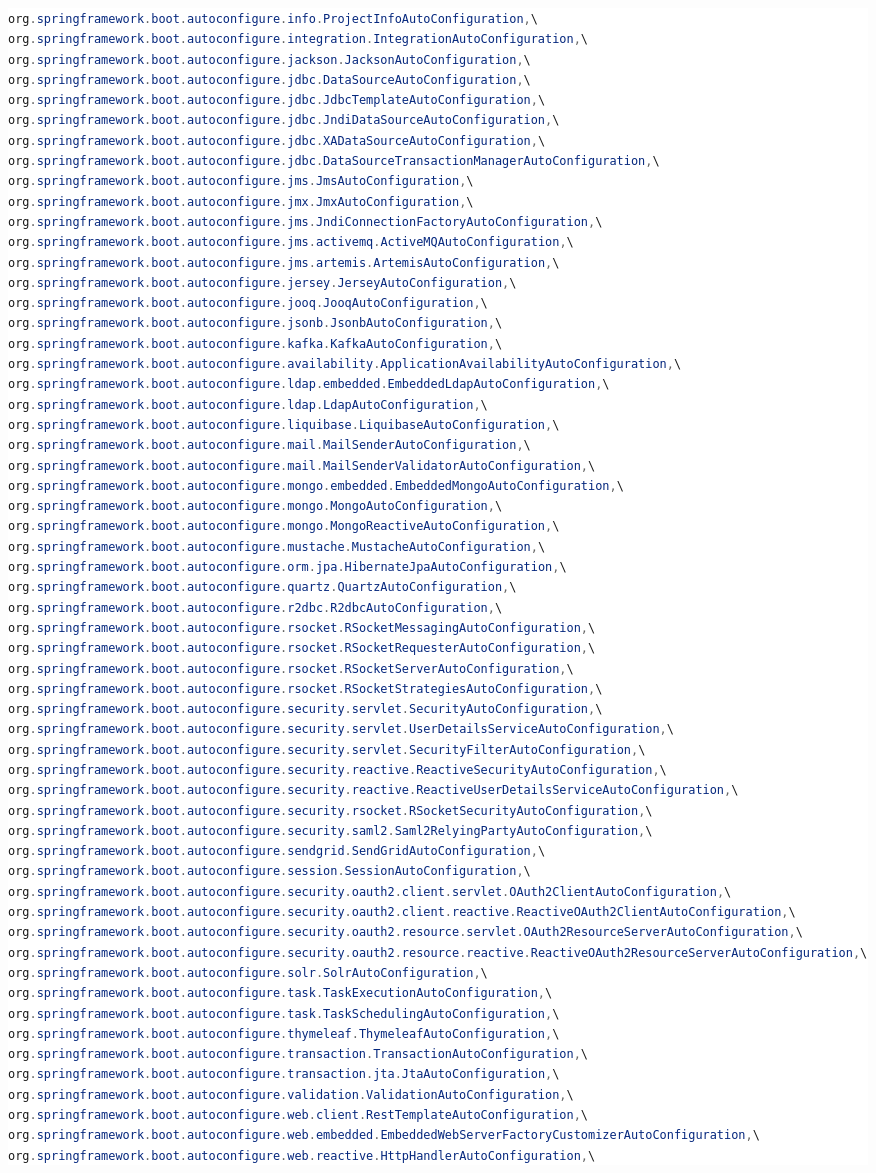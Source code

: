   ```java
  org.springframework.boot.autoconfigure.info.ProjectInfoAutoConfiguration,\
  org.springframework.boot.autoconfigure.integration.IntegrationAutoConfiguration,\
  org.springframework.boot.autoconfigure.jackson.JacksonAutoConfiguration,\
  org.springframework.boot.autoconfigure.jdbc.DataSourceAutoConfiguration,\
  org.springframework.boot.autoconfigure.jdbc.JdbcTemplateAutoConfiguration,\
  org.springframework.boot.autoconfigure.jdbc.JndiDataSourceAutoConfiguration,\
  org.springframework.boot.autoconfigure.jdbc.XADataSourceAutoConfiguration,\
  org.springframework.boot.autoconfigure.jdbc.DataSourceTransactionManagerAutoConfiguration,\
  org.springframework.boot.autoconfigure.jms.JmsAutoConfiguration,\
  org.springframework.boot.autoconfigure.jmx.JmxAutoConfiguration,\
  org.springframework.boot.autoconfigure.jms.JndiConnectionFactoryAutoConfiguration,\
  org.springframework.boot.autoconfigure.jms.activemq.ActiveMQAutoConfiguration,\
  org.springframework.boot.autoconfigure.jms.artemis.ArtemisAutoConfiguration,\
  org.springframework.boot.autoconfigure.jersey.JerseyAutoConfiguration,\
  org.springframework.boot.autoconfigure.jooq.JooqAutoConfiguration,\
  org.springframework.boot.autoconfigure.jsonb.JsonbAutoConfiguration,\
  org.springframework.boot.autoconfigure.kafka.KafkaAutoConfiguration,\
  org.springframework.boot.autoconfigure.availability.ApplicationAvailabilityAutoConfiguration,\
  org.springframework.boot.autoconfigure.ldap.embedded.EmbeddedLdapAutoConfiguration,\
  org.springframework.boot.autoconfigure.ldap.LdapAutoConfiguration,\
  org.springframework.boot.autoconfigure.liquibase.LiquibaseAutoConfiguration,\
  org.springframework.boot.autoconfigure.mail.MailSenderAutoConfiguration,\
  org.springframework.boot.autoconfigure.mail.MailSenderValidatorAutoConfiguration,\
  org.springframework.boot.autoconfigure.mongo.embedded.EmbeddedMongoAutoConfiguration,\
  org.springframework.boot.autoconfigure.mongo.MongoAutoConfiguration,\
  org.springframework.boot.autoconfigure.mongo.MongoReactiveAutoConfiguration,\
  org.springframework.boot.autoconfigure.mustache.MustacheAutoConfiguration,\
  org.springframework.boot.autoconfigure.orm.jpa.HibernateJpaAutoConfiguration,\
  org.springframework.boot.autoconfigure.quartz.QuartzAutoConfiguration,\
  org.springframework.boot.autoconfigure.r2dbc.R2dbcAutoConfiguration,\
  org.springframework.boot.autoconfigure.rsocket.RSocketMessagingAutoConfiguration,\
  org.springframework.boot.autoconfigure.rsocket.RSocketRequesterAutoConfiguration,\
  org.springframework.boot.autoconfigure.rsocket.RSocketServerAutoConfiguration,\
  org.springframework.boot.autoconfigure.rsocket.RSocketStrategiesAutoConfiguration,\
  org.springframework.boot.autoconfigure.security.servlet.SecurityAutoConfiguration,\
  org.springframework.boot.autoconfigure.security.servlet.UserDetailsServiceAutoConfiguration,\
  org.springframework.boot.autoconfigure.security.servlet.SecurityFilterAutoConfiguration,\
  org.springframework.boot.autoconfigure.security.reactive.ReactiveSecurityAutoConfiguration,\
  org.springframework.boot.autoconfigure.security.reactive.ReactiveUserDetailsServiceAutoConfiguration,\
  org.springframework.boot.autoconfigure.security.rsocket.RSocketSecurityAutoConfiguration,\
  org.springframework.boot.autoconfigure.security.saml2.Saml2RelyingPartyAutoConfiguration,\
  org.springframework.boot.autoconfigure.sendgrid.SendGridAutoConfiguration,\
  org.springframework.boot.autoconfigure.session.SessionAutoConfiguration,\
  org.springframework.boot.autoconfigure.security.oauth2.client.servlet.OAuth2ClientAutoConfiguration,\
  org.springframework.boot.autoconfigure.security.oauth2.client.reactive.ReactiveOAuth2ClientAutoConfiguration,\
  org.springframework.boot.autoconfigure.security.oauth2.resource.servlet.OAuth2ResourceServerAutoConfiguration,\
  org.springframework.boot.autoconfigure.security.oauth2.resource.reactive.ReactiveOAuth2ResourceServerAutoConfiguration,\
  org.springframework.boot.autoconfigure.solr.SolrAutoConfiguration,\
  org.springframework.boot.autoconfigure.task.TaskExecutionAutoConfiguration,\
  org.springframework.boot.autoconfigure.task.TaskSchedulingAutoConfiguration,\
  org.springframework.boot.autoconfigure.thymeleaf.ThymeleafAutoConfiguration,\
  org.springframework.boot.autoconfigure.transaction.TransactionAutoConfiguration,\
  org.springframework.boot.autoconfigure.transaction.jta.JtaAutoConfiguration,\
  org.springframework.boot.autoconfigure.validation.ValidationAutoConfiguration,\
  org.springframework.boot.autoconfigure.web.client.RestTemplateAutoConfiguration,\
  org.springframework.boot.autoconfigure.web.embedded.EmbeddedWebServerFactoryCustomizerAutoConfiguration,\
  org.springframework.boot.autoconfigure.web.reactive.HttpHandlerAutoConfiguration,\
  ```
